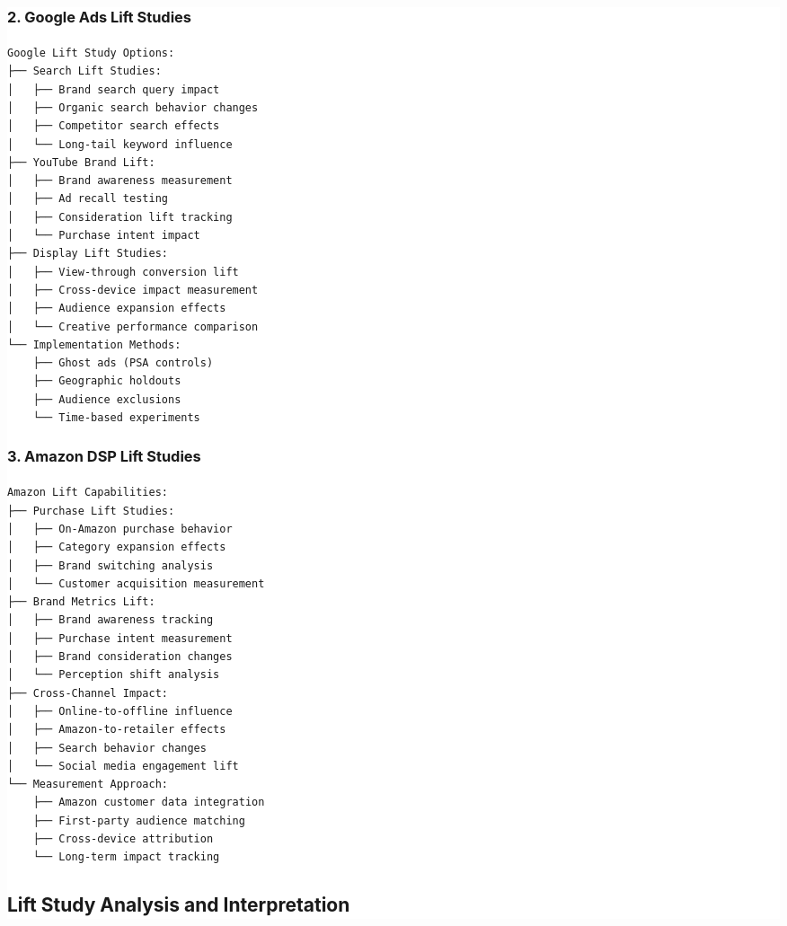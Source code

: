 ### 2. Google Ads Lift Studies
```
Google Lift Study Options:
├── Search Lift Studies:
│   ├── Brand search query impact
│   ├── Organic search behavior changes
│   ├── Competitor search effects
│   └── Long-tail keyword influence
├── YouTube Brand Lift:
│   ├── Brand awareness measurement
│   ├── Ad recall testing
│   ├── Consideration lift tracking
│   └── Purchase intent impact
├── Display Lift Studies:
│   ├── View-through conversion lift
│   ├── Cross-device impact measurement
│   ├── Audience expansion effects
│   └── Creative performance comparison
└── Implementation Methods:
    ├── Ghost ads (PSA controls)
    ├── Geographic holdouts
    ├── Audience exclusions
    └── Time-based experiments
```

### 3. Amazon DSP Lift Studies
```
Amazon Lift Capabilities:
├── Purchase Lift Studies:
│   ├── On-Amazon purchase behavior
│   ├── Category expansion effects
│   ├── Brand switching analysis
│   └── Customer acquisition measurement
├── Brand Metrics Lift:
│   ├── Brand awareness tracking
│   ├── Purchase intent measurement
│   ├── Brand consideration changes
│   └── Perception shift analysis
├── Cross-Channel Impact:
│   ├── Online-to-offline influence
│   ├── Amazon-to-retailer effects
│   ├── Search behavior changes
│   └── Social media engagement lift
└── Measurement Approach:
    ├── Amazon customer data integration
    ├── First-party audience matching
    ├── Cross-device attribution
    └── Long-term impact tracking
```

## Lift Study Analysis and Interpretation
